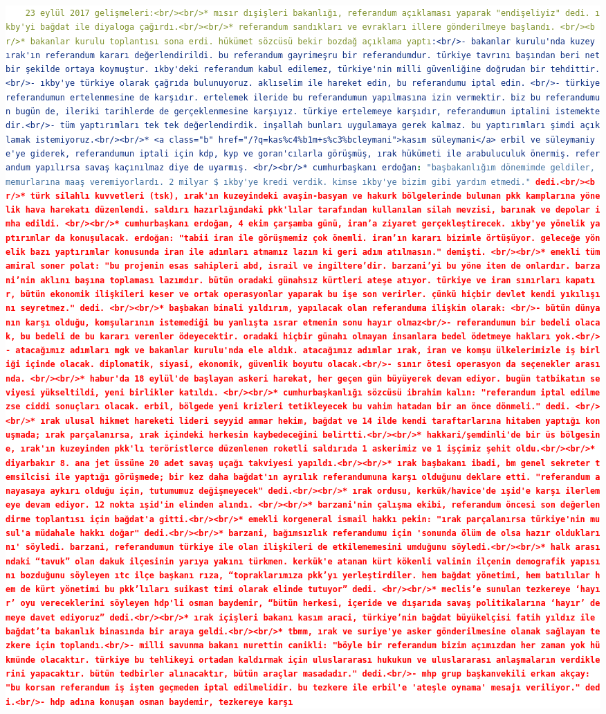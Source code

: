 ```yaml
    23 eylül 2017 gelişmeleri:<br/><br/>* mısır dışişleri bakanlığı, referandum açıklaması yaparak "endişeliyiz" dedi. ıkby'yi bağdat ile diyaloga çağırdı.<br/><br/>* referandum sandıkları ve evrakları illere gönderilmeye başlandı. <br/><br/>* bakanlar kurulu toplantısı sona erdi. hükümet sözcüsü bekir bozdağ açıklama yaptı:<br/>- bakanlar kurulu'nda kuzey ırak'ın referandum kararı değerlendirildi. bu referandum gayrimeşru bir referandumdur. türkiye tavrını başından beri net bir şekilde ortaya koymuştur. ıkby'deki referandum kabul edilemez, türkiye'nin milli güvenliğine doğrudan bir tehdittir. <br/>- ıkby'ye türkiye olarak çağrıda bulunuyoruz. aklıselim ile hareket edin, bu referandumu iptal edin. <br/>- türkiye referandumun ertelenmesine de karşıdır. ertelemek ileride bu referandumun yapılmasına izin vermektir. biz bu referandumun bugün de, ileriki tarihlerde de gerçeklenmesine karşıyız. türkiye ertelemeye karşıdır, referandumun iptalini istemektedir.<br/>- tüm yaptırımları tek tek değerlendirdik. inşallah bunları uygulamaya gerek kalmaz. bu yaptırımları şimdi açıklamak istemiyoruz.<br/><br/>* <a class="b" href="/?q=kas%c4%b1m+s%c3%bcleymani">kasım süleymani</a> erbil ve süleymaniye'ye giderek, referandumun iptali için kdp, kyp ve goran'cılarla görüşmüş, ırak hükümeti ile arabuluculuk önermiş. referandum yapılırsa savaş kaçınılmaz diye de uyarmış. <br/><br/>* cumhurbaşkanı erdoğan: "başbakanlığım dönemimde geldiler, memurlarına maaş veremiyorlardı. 2 milyar $ ıkby'ye kredi verdik. kimse ıkby'ye bizim gibi yardım etmedi." dedi.<br/><br/>* türk silahlı kuvvetleri (tsk), ırak'ın kuzeyindeki avaşin-basyan ve hakurk bölgelerinde bulunan pkk kamplarına yönelik hava harekatı düzenlendi. saldırı hazırlığındaki pkk'lılar tarafından kullanılan silah mevzisi, barınak ve depolar imha edildi. <br/><br/>* cumhurbaşkanı erdoğan, 4 ekim çarşamba günü, iran’a ziyaret gerçekleştirecek. ıkby'ye yönelik yaptırımlar da konuşulacak. erdoğan: "tabii iran ile görüşmemiz çok önemli. iran’ın kararı bizimle örtüşüyor. geleceğe yönelik bazı yaptırımlar konusunda iran ile adımları atmamız lazım ki geri adım atılmasın." demişti. <br/><br/>* emekli tümamiral soner polat: "bu projenin esas sahipleri abd, israil ve ingiltere’dir. barzani’yi bu yöne iten de onlardır. barzani’nin aklını başına toplaması lazımdır. bütün oradaki günahsız kürtleri ateşe atıyor. türkiye ve iran sınırları kapatır, bütün ekonomik ilişkileri keser ve ortak operasyonlar yaparak bu işe son verirler. çünkü hiçbir devlet kendi yıkılışını seyretmez." dedi. <br/><br/>* başbakan binali yıldırım, yapılacak olan referanduma ilişkin olarak: <br/>- bütün dünyanın karşı olduğu, komşularının istemediği bu yanlışta ısrar etmenin sonu hayır olmaz<br/>- referandumun bir bedeli olacak, bu bedeli de bu kararı verenler ödeyecektir. oradaki hiçbir günahı olmayan insanlara bedel ödetmeye hakları yok.<br/>- atacağımız adımları mgk ve bakanlar kurulu'nda ele aldık. atacağımız adımlar ırak, iran ve komşu ülkelerimizle iş birliği içinde olacak. diplomatik, siyasi, ekonomik, güvenlik boyutu olacak.<br/>- sınır ötesi operasyon da seçenekler arasında. <br/><br/>* habur'da 18 eylül'de başlayan askeri harekat, her geçen gün büyüyerek devam ediyor. bugün tatbikatın seviyesi yükseltildi, yeni birlikler katıldı. <br/><br/>* cumhurbaşkanlığı sözcüsü ibrahim kalın: "referandum iptal edilmezse ciddi sonuçları olacak. erbil, bölgede yeni krizleri tetikleyecek bu vahim hatadan bir an önce dönmeli." dedi. <br/><br/>* ırak ulusal hikmet hareketi lideri seyyid ammar hekim, bağdat ve 14 ilde kendi taraftarlarına hitaben yaptığı konuşmada; ırak parçalanırsa, ırak içindeki herkesin kaybedeceğini belirtti.<br/><br/>* hakkari/şemdinli'de bir üs bölgesine, ırak'ın kuzeyinden pkk'lı teröristlerce düzenlenen roketli saldırıda 1 askerimiz ve 1 işçimiz şehit oldu.<br/><br/>* diyarbakır 8. ana jet üssüne 20 adet savaş uçağı takviyesi yapıldı.<br/><br/>* ırak başbakanı ibadi, bm genel sekreter temsilcisi ile yaptığı görüşmede; bir kez daha bağdat'ın ayrılık referandumuna karşı olduğunu deklare etti. "referandum anayasaya aykırı olduğu için, tutumumuz değişmeyecek" dedi.<br/><br/>* ırak ordusu, kerkük/havice'de ışid'e karşı ilerlemeye devam ediyor. 12 nokta ışid'in elinden alındı. <br/><br/>* barzani'nin çalışma ekibi, referandum öncesi son değerlendirme toplantısı için bağdat'a gitti.<br/><br/>* emekli korgeneral ismail hakkı pekin: "ırak parçalanırsa türkiye'nin musul'a müdahale hakkı doğar" dedi.<br/><br/>* barzani, bağımsızlık referandumu için 'sonunda ölüm de olsa hazır olduklarını' söyledi. barzani, referandumun türkiye ile olan ilişkileri de etkilememesini umduğunu söyledi.<br/><br/>* halk arasındaki “tavuk” olan dakuk ilçesinin yarıya yakını türkmen. kerkük'e atanan kürt kökenli valinin ilçenin demografik yapısını bozduğunu söyleyen ıtc ilçe başkanı rıza, “topraklarımıza pkk’yı yerleştirdiler. hem bağdat yönetimi, hem batılılar hem de kürt yönetimi bu pkk’lıları suikast timi olarak elinde tutuyor” dedi. <br/><br/>* meclis’e sunulan tezkereye ‘hayır’ oyu vereceklerini söyleyen hdp'li osman baydemir, “bütün herkesi, içeride ve dışarıda savaş politikalarına ‘hayır’ demeye davet ediyoruz” dedi.<br/><br/>* ırak içişleri bakanı kasım araci, türkiye’nin bağdat büyükelçisi fatih yıldız ile bağdat’ta bakanlık binasında bir araya geldi.<br/><br/>* tbmm, ırak ve suriye'ye asker gönderilmesine olanak sağlayan tezkere için toplandı.<br/>- milli savunma bakanı nurettin canikli: "böyle bir referandum bizim açımızdan her zaman yok hükmünde olacaktır. türkiye bu tehlikeyi ortadan kaldırmak için uluslararası hukukun ve uluslararası anlaşmaların verdiklerini yapacaktır. bütün tedbirler alınacaktır, bütün araçlar masadadır." dedi.<br/>- mhp grup başkanvekili erkan akçay: "bu korsan referandum iş işten geçmeden iptal edilmelidir. bu tezkere ile erbil'e 'ateşle oynama' mesajı veriliyor." dedi.<br/>- hdp adına konuşan osman baydemir, tezkereye karşı
```